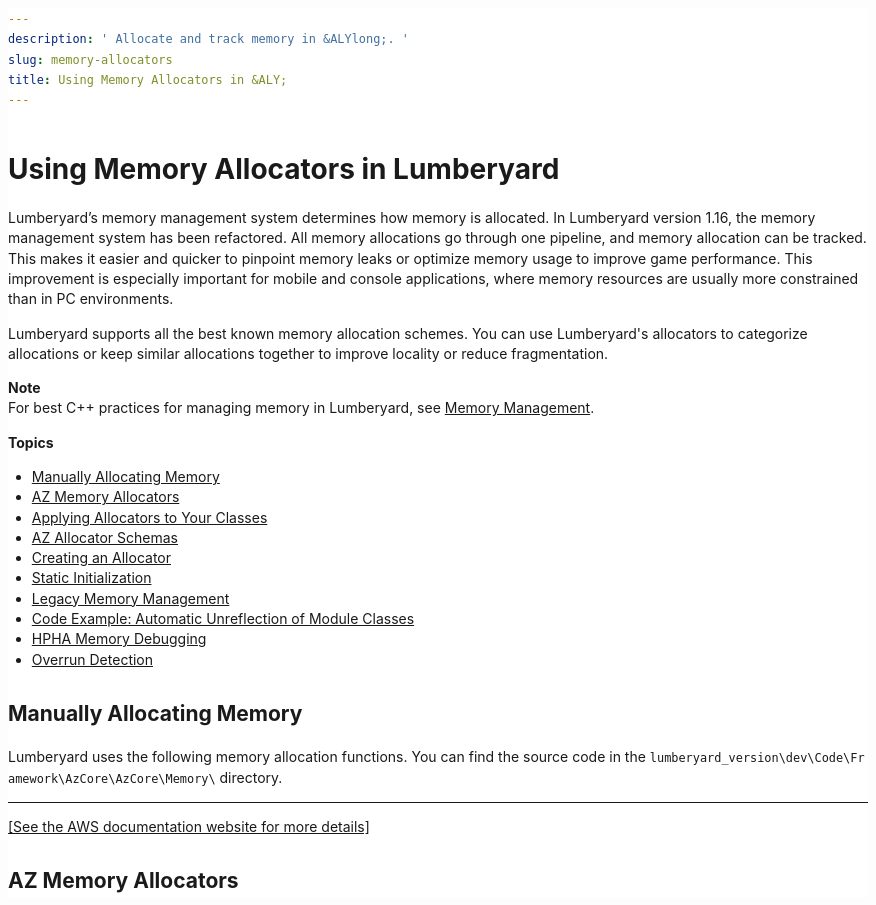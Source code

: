 ```yaml
---
description: ' Allocate and track memory in &ALYlong;. '
slug: memory-allocators
title: Using Memory Allocators in &ALY;
---
```

# Using Memory Allocators in Lumberyard<a name="memory-allocators"></a>

Lumberyard’s memory management system determines how memory is allocated\. In Lumberyard version 1\.16, the memory management system has been refactored\. All memory allocations go through one pipeline, and memory allocation can be tracked\. This makes it easier and quicker to pinpoint memory leaks or optimize memory usage to improve game performance\. This improvement is especially important for mobile and console applications, where memory resources are usually more constrained than in PC environments\.

Lumberyard supports all the best known memory allocation schemes\. You can use Lumberyard's allocators to categorize allocations or keep similar allocations together to improve locality or reduce fragmentation\.

**Note**  
For best C\+\+ practices for managing memory in Lumberyard, see [Memory Management](cpp-best-practices-lumberyard-memory-management.md)\.

**Topics**
+ [Manually Allocating Memory](#memory-allocators-manually-allocating-memory)
+ [AZ Memory Allocators](#memory-allocators-az-memory-allocators)
+ [Applying Allocators to Your Classes](#memory-allocators-applying-allocators-to-your-classes)
+ [AZ Allocator Schemas](#memory-allocators-az-allocator-schemas)
+ [Creating an Allocator](#memory-allocators-creating-an-allocator)
+ [Static Initialization](#memory-allocators-static-initialization)
+ [Legacy Memory Management](#memory-allocators-legacy-memory-management)
+ [Code Example: Automatic Unreflection of Module Classes](memory-allocators-example-auto-unreflect.md)
+ [HPHA Memory Debugging](memory-management-debugging-hpha.md)
+ [Overrun Detection](memory-management-overrun-detection.md)

## Manually Allocating Memory<a name="memory-allocators-manually-allocating-memory"></a>

Lumberyard uses the following memory allocation functions\. You can find the source code in the `lumberyard_version\dev\Code\Framework\AzCore\AzCore\Memory\` directory\.


****  
[\[See the AWS documentation website for more details\]](http://docs.aws.amazon.com/lumberyard/latest/userguide/memory-allocators.html)

## AZ Memory Allocators<a name="memory-allocators-az-memory-allocators"></a>

